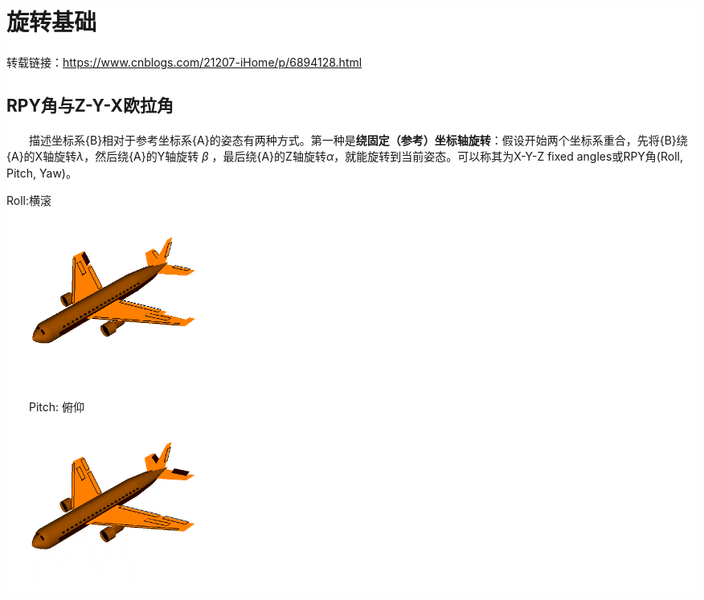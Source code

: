 # 旋转基础

转载链接：https://www.cnblogs.com/21207-iHome/p/6894128.html

## **RPY角与Z-Y-X欧拉角**

　　描述坐标系{B}相对于参考坐标系{A}的姿态有两种方式。第一种是**绕固定（参考）坐标轴旋转**：假设开始两个坐标系重合，先将{B}绕{A}的X轴旋转$\lambda$，然后绕{A}的Y轴旋转 $\beta$ ，最后绕{A}的Z轴旋转$\alpha$，就能旋转到当前姿态。可以称其为X-Y-Z fixed angles或RPY角(Roll, Pitch, Yaw)。

Roll:横滚

<img src="旋转/890966-20170525140304841-1105765244.gif" alt="img" style="zoom:50%;" />

　　Pitch: 俯仰

<img src="旋转/890966-20170525140116919-1889606213.gif" alt="img" style="zoom:50%;" />
